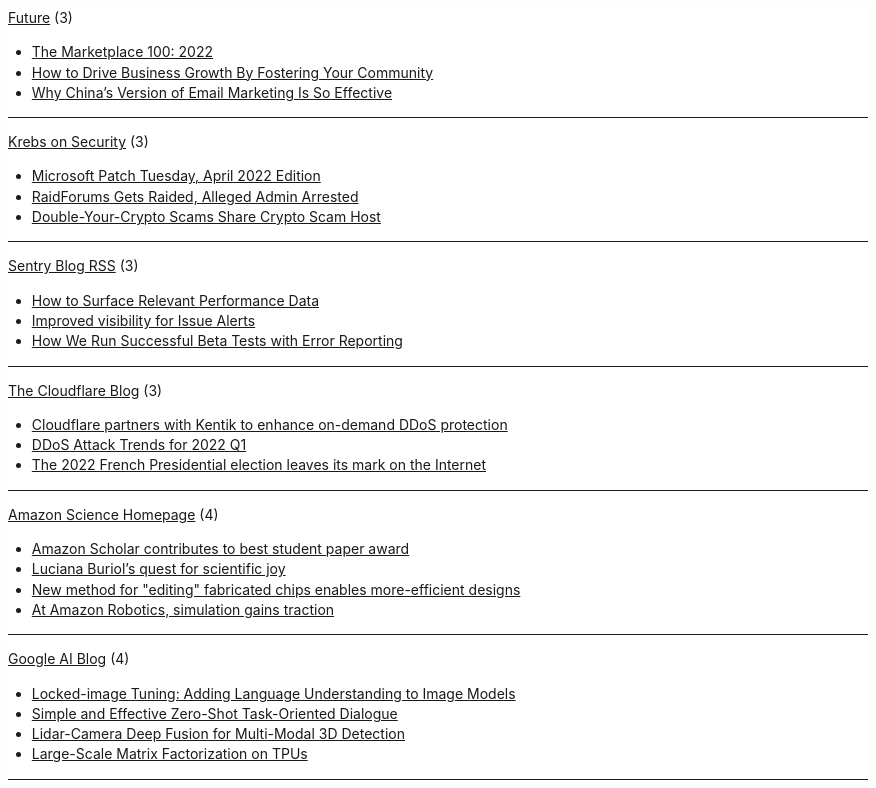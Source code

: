 [Future](#ade4ed0776bfd889b32a05d15adcfa98) (3)
* [The Marketplace 100: 2022](#bfcbfa6743d0ce5ba5492ae89f442751) <a name="toc_bfcbfa6743d0ce5ba5492ae89f442751" />
* [How to Drive Business Growth By Fostering Your Community](#dfc4aee3c9457a53a30b4b8b8bb7526d) <a name="toc_dfc4aee3c9457a53a30b4b8b8bb7526d" />
* [Why China’s Version of Email Marketing Is So Effective](#b345405fe3113c5b1cf47c3e99bc091a) <a name="toc_b345405fe3113c5b1cf47c3e99bc091a" />
---

[Krebs on Security](#0087b1e887569e18d0ddfd306f3b65dc) (3)
* [Microsoft Patch Tuesday, April 2022 Edition](#4be9d01404c10748f3de7b41b5a18613) <a name="toc_4be9d01404c10748f3de7b41b5a18613" />
* [RaidForums Gets Raided, Alleged Admin Arrested](#1a5fb5aafbcae17ef6017c7a47d95e72) <a name="toc_1a5fb5aafbcae17ef6017c7a47d95e72" />
* [Double-Your-Crypto Scams Share Crypto Scam Host](#eb68cb3e3db5a5f3573605b0b0b946d8) <a name="toc_eb68cb3e3db5a5f3573605b0b0b946d8" />
---

[Sentry Blog RSS](#a7326da097c33c31f2505c9295259b4b) (3)
* [How to Surface Relevant Performance Data](#f323f49775bd1410ff7e9afa3e0590f2) <a name="toc_f323f49775bd1410ff7e9afa3e0590f2" />
* [Improved visibility for Issue Alerts](#94803bbc269701c1c148441637b58bbb) <a name="toc_94803bbc269701c1c148441637b58bbb" />
* [How We Run Successful Beta Tests with Error Reporting](#0a43d693cf4ac4337d371df518a1b5ed) <a name="toc_0a43d693cf4ac4337d371df518a1b5ed" />
---

[The Cloudflare Blog](#ecc79cb15a9d5db656da0b4bcc6900e7) (3)
* [Cloudflare partners with Kentik to enhance on-demand DDoS protection](#7713945676cbca0a3fd944769bd0a57d) <a name="toc_7713945676cbca0a3fd944769bd0a57d" />
* [DDoS Attack Trends for 2022 Q1](#6a367e127d5ebd6686b306befdb0764d) <a name="toc_6a367e127d5ebd6686b306befdb0764d" />
* [The 2022 French Presidential election leaves its mark on the Internet](#6de3c15716e295f22ea0fc6726046329) <a name="toc_6de3c15716e295f22ea0fc6726046329" />
---

[Amazon Science Homepage](#64b08f1889b7ef134bc6a55fcef3aa79) (4)
* [Amazon Scholar contributes to best student paper award](#7bd50df8fb72a09f8a8066574bc20920) <a name="toc_7bd50df8fb72a09f8a8066574bc20920" />
* [Luciana Buriol’s quest for scientific joy](#8dff4f9a9d010710fe7596eab6fc3199) <a name="toc_8dff4f9a9d010710fe7596eab6fc3199" />
* [New method for &#34;editing&#34; fabricated chips enables more-efficient designs](#ebf0515224f03abde38de2914d89a3b6) <a name="toc_ebf0515224f03abde38de2914d89a3b6" />
* [At Amazon Robotics, simulation gains traction](#a5841c9a4c2a0656dd2bc00af80b7646) <a name="toc_a5841c9a4c2a0656dd2bc00af80b7646" />
---

[Google AI Blog](#c5484f8b58577f789ad94892005edf97) (4)
* [Locked-image Tuning: Adding Language Understanding to Image Models](#16059f2293a5bb5d6f455a5be4a272b5) <a name="toc_16059f2293a5bb5d6f455a5be4a272b5" />
* [Simple and Effective Zero-Shot Task-Oriented Dialogue](#9b8565af43fcbdee581e9ef5ae187396) <a name="toc_9b8565af43fcbdee581e9ef5ae187396" />
* [Lidar-Camera Deep Fusion for Multi-Modal 3D Detection](#ce7f7514f56d97ed396ae9e2be82e0a2) <a name="toc_ce7f7514f56d97ed396ae9e2be82e0a2" />
* [Large-Scale Matrix Factorization on TPUs](#155058ebbb9a28079a184ab32b39b9cd) <a name="toc_155058ebbb9a28079a184ab32b39b9cd" />
---
